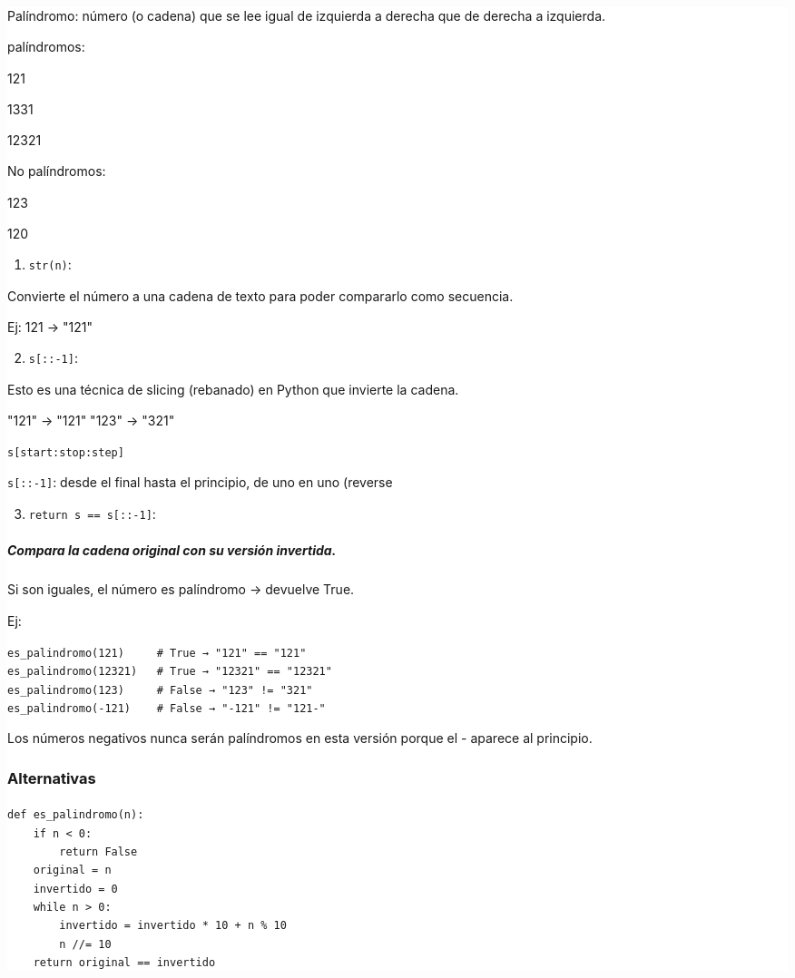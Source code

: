 Palíndromo: número (o cadena) que se lee igual de izquierda a derecha que de derecha a izquierda.

palíndromos:

121

1331

12321

No palíndromos:

123

120


1. `str(n)`:

Convierte el número a una cadena de texto para poder compararlo como secuencia.

Ej: 121 → "121"


2. `s[::-1]`:

Esto es una técnica de slicing (rebanado) en Python que invierte la cadena.

"121" → "121"
"123" → "321"

`s[start:stop:step]`

`s[::-1]`: desde el final hasta el principio, de uno en uno (reverse


3. `return s == s[::-1]`:

##### Compara la cadena original con su versión invertida.

Si son iguales, el número es palíndromo → devuelve True.


Ej: 

```
es_palindromo(121)     # True → "121" == "121"
es_palindromo(12321)   # True → "12321" == "12321"
es_palindromo(123)     # False → "123" != "321"
es_palindromo(-121)    # False → "-121" != "121-"
```

Los números negativos nunca serán palíndromos en esta versión porque el - aparece al principio.


### Alternativas 

```
def es_palindromo(n):
    if n < 0:
        return False
    original = n
    invertido = 0
    while n > 0:
        invertido = invertido * 10 + n % 10
        n //= 10
    return original == invertido

```
